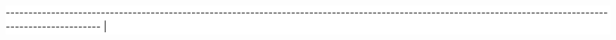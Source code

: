 ---------------------------------------------------------------------------------------------------------------------------------------------------------- |